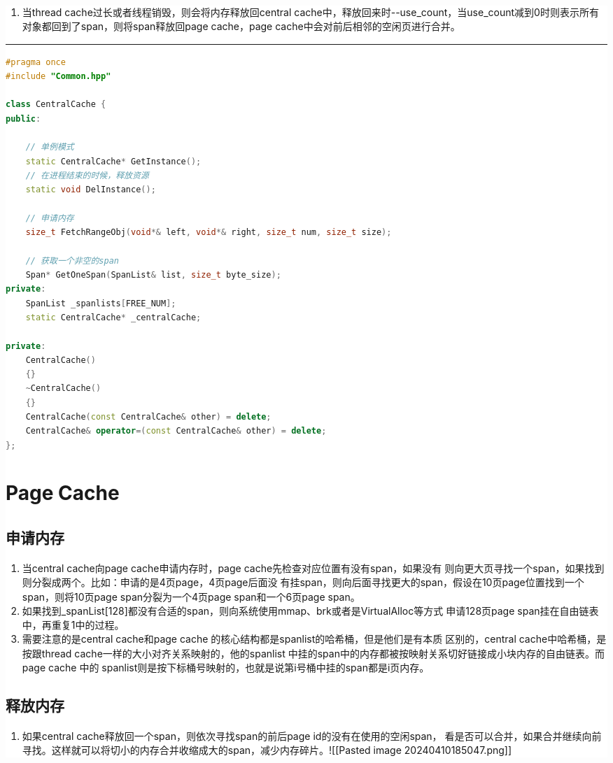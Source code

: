 1. 当thread cache过长或者线程销毁，则会将内存释放回central cache中，释放回来时--use_count，当use_count减到0时则表示所有对象都回到了span，则将span释放回page cache，page cache中会对前后相邻的空闲页进行合并。


---

```CPP
#pragma once
#include "Common.hpp"

class CentralCache {
public:
	
	// 单例模式
	static CentralCache* GetInstance();
	// 在进程结束的时候，释放资源
	static void DelInstance();

	// 申请内存
	size_t FetchRangeObj(void*& left, void*& right, size_t num, size_t size);

	// 获取一个非空的span
	Span* GetOneSpan(SpanList& list, size_t byte_size);
private:
	SpanList _spanlists[FREE_NUM];
	static CentralCache* _centralCache;

private:
	CentralCache()
	{}
	~CentralCache()
	{}
	CentralCache(const CentralCache& other) = delete;
	CentralCache& operator=(const CentralCache& other) = delete;
};

```

# Page Cache
## 申请内存
1. 当central cache向page cache申请内存时，page cache先检查对应位置有没有span，如果没有  则向更大页寻找一个span，如果找到则分裂成两个。比如：申请的是4页page，4页page后面没  有挂span，则向后面寻找更大的span，假设在10页page位置找到一个span，则将10页page  span分裂为一个4页page span和一个6页page span。
2. 如果找到_spanList[128]都没有合适的span，则向系统使用mmap、brk或者是VirtualAlloc等方式  申请128页page span挂在自由链表中，再重复1中的过程。
3. 需要注意的是central cache和page cache 的核心结构都是spanlist的哈希桶，但是他们是有本质  区别的，central cache中哈希桶，是按跟thread cache一样的大小对齐关系映射的，他的spanlist  中挂的span中的内存都被按映射关系切好链接成小块内存的自由链表。而page cache 中的  spanlist则是按下标桶号映射的，也就是说第i号桶中挂的span都是i页内存。
## 释放内存
1. 如果central cache释放回一个span，则依次寻找span的前后page id的没有在使用的空闲span，  看是否可以合并，如果合并继续向前寻找。这样就可以将切小的内存合并收缩成大的span，减少内存碎片。![[Pasted image 20240410185047.png]]

```CPP

```
